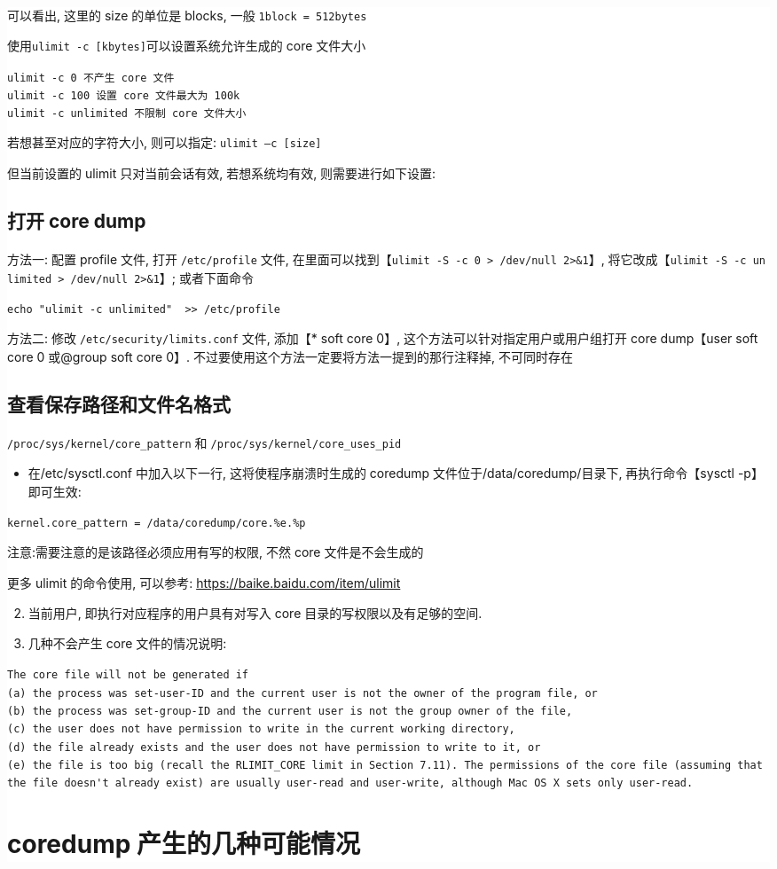 可以看出, 这里的 size 的单位是 blocks, 一般 `1block = 512bytes`

使用`ulimit -c [kbytes]`可以设置系统允许生成的 core 文件大小

```
ulimit -c 0 不产生 core 文件
ulimit -c 100 设置 core 文件最大为 100k
ulimit -c unlimited 不限制 core 文件大小
```

若想甚至对应的字符大小, 则可以指定: `ulimit –c [size]`

但当前设置的 ulimit 只对当前会话有效, 若想系统均有效, 则需要进行如下设置:

## 打开 core dump

方法一:   配置 profile 文件, 打开 `/etc/profile` 文件, 在里面可以找到【`ulimit -S -c 0 > /dev/null 2>&1`】, 将它改成【`ulimit -S -c unlimited > /dev/null 2>&1`】; 或者下面命令

```
echo "ulimit -c unlimited"  >> /etc/profile
```


方法二: 修改 `/etc/security/limits.conf` 文件, 添加【* soft core 0】, 这个方法可以针对指定用户或用户组打开 core dump【user soft core 0 或@group soft core 0】. 不过要使用这个方法一定要将方法一提到的那行注释掉, 不可同时存在

## 查看保存路径和文件名格式

`/proc/sys/kernel/core_pattern` 和 `/proc/sys/kernel/core_uses_pid`

- 在/etc/sysctl.conf 中加入以下一行, 这将使程序崩溃时生成的 coredump 文件位于/data/coredump/目录下, 再执行命令【sysctl -p】即可生效:

```
kernel.core_pattern = /data/coredump/core.%e.%p
```

注意:需要注意的是该路径必须应用有写的权限, 不然 core 文件是不会生成的

更多 ulimit 的命令使用, 可以参考: https://baike.baidu.com/item/ulimit

2. 当前用户, 即执行对应程序的用户具有对写入 core 目录的写权限以及有足够的空间.

3. 几种不会产生 core 文件的情况说明:

```
The core file will not be generated if
(a) the process was set-user-ID and the current user is not the owner of the program file, or
(b) the process was set-group-ID and the current user is not the group owner of the file,
(c) the user does not have permission to write in the current working directory,
(d) the file already exists and the user does not have permission to write to it, or
(e) the file is too big (recall the RLIMIT_CORE limit in Section 7.11). The permissions of the core file (assuming that the file doesn't already exist) are usually user-read and user-write, although Mac OS X sets only user-read.
```

# coredump 产生的几种可能情况
